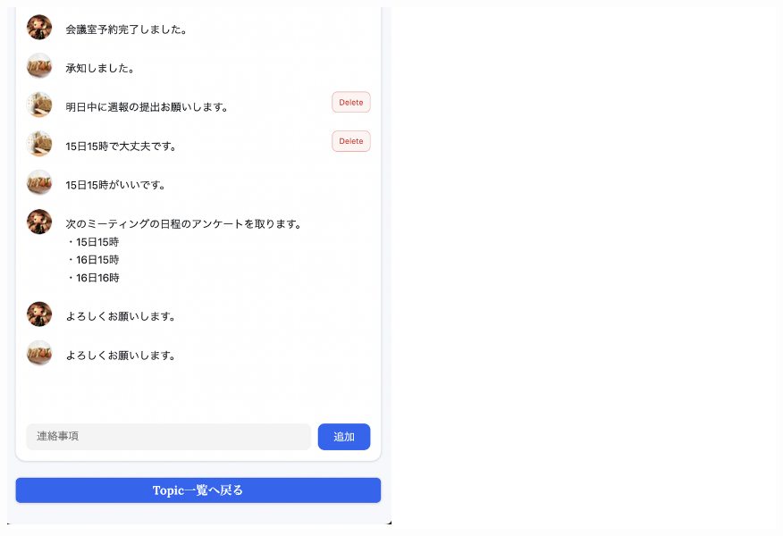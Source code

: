 <p align="left">
  <img src="/screenshots/topic_show-s3.svg" width="50%" alt="Topic詳細ページ-s3" />
</p>
